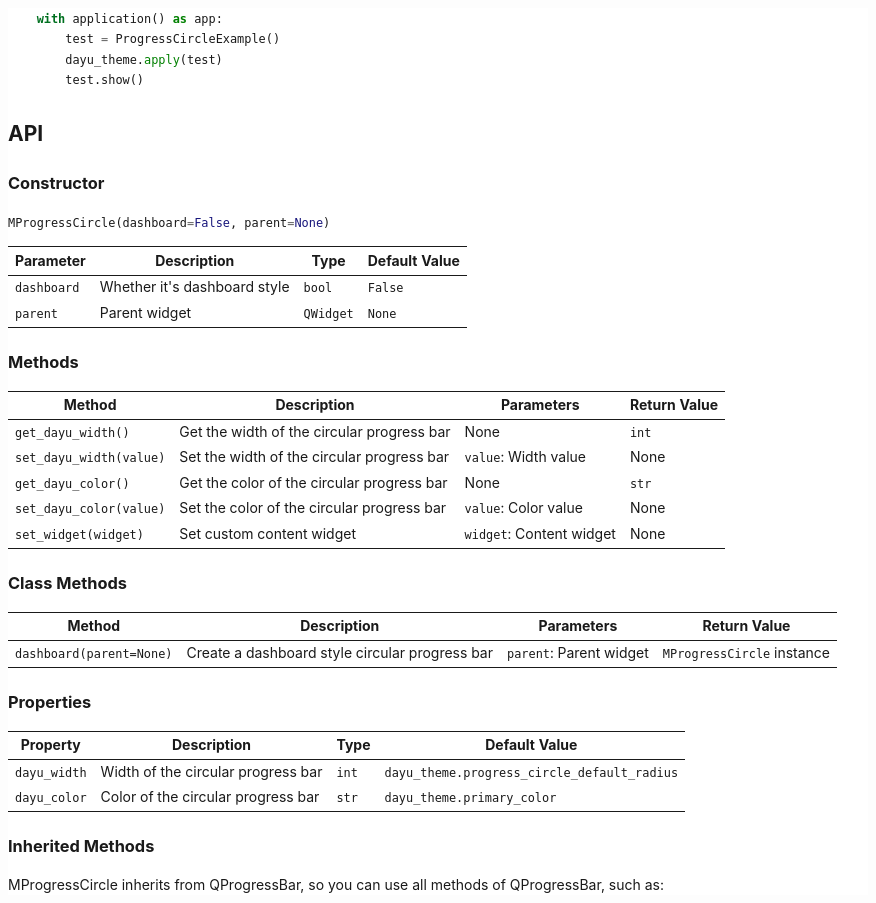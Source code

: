 ```python
    with application() as app:
        test = ProgressCircleExample()
        dayu_theme.apply(test)
        test.show()
```

## API

### Constructor

```python
MProgressCircle(dashboard=False, parent=None)
```

| Parameter | Description | Type | Default Value |
| --- | --- | --- | --- |
| `dashboard` | Whether it's dashboard style | `bool` | `False` |
| `parent` | Parent widget | `QWidget` | `None` |

### Methods

| Method | Description | Parameters | Return Value |
| --- | --- | --- | --- |
| `get_dayu_width()` | Get the width of the circular progress bar | None | `int` |
| `set_dayu_width(value)` | Set the width of the circular progress bar | `value`: Width value | None |
| `get_dayu_color()` | Get the color of the circular progress bar | None | `str` |
| `set_dayu_color(value)` | Set the color of the circular progress bar | `value`: Color value | None |
| `set_widget(widget)` | Set custom content widget | `widget`: Content widget | None |

### Class Methods

| Method | Description | Parameters | Return Value |
| --- | --- | --- | --- |
| `dashboard(parent=None)` | Create a dashboard style circular progress bar | `parent`: Parent widget | `MProgressCircle` instance |

### Properties

| Property | Description | Type | Default Value |
| --- | --- | --- | --- |
| `dayu_width` | Width of the circular progress bar | `int` | `dayu_theme.progress_circle_default_radius` |
| `dayu_color` | Color of the circular progress bar | `str` | `dayu_theme.primary_color` |

### Inherited Methods

MProgressCircle inherits from QProgressBar, so you can use all methods of QProgressBar, such as:
